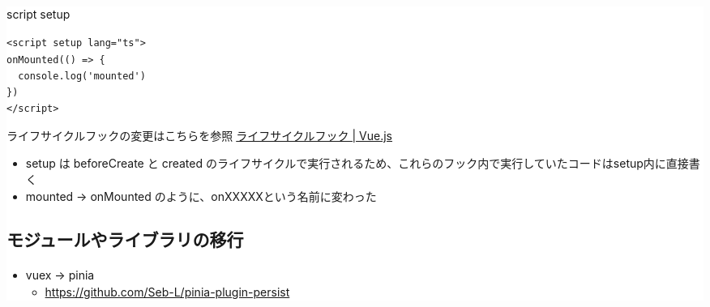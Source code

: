 script setup

```vue
<script setup lang="ts">
onMounted(() => {
  console.log('mounted')
})
</script>
```

ライフサイクルフックの変更はこちらを参照
[ライフサイクルフック | Vue.js](https://v3.ja.vuejs.org/guide/composition-api-lifecycle-hooks.html)

- setup は beforeCreate と created のライフサイクルで実行されるため、これらのフック内で実行していたコードはsetup内に直接書く
- mounted -> onMounted のように、onXXXXXという名前に変わった

## モジュールやライブラリの移行

- vuex -> pinia
  - <https://github.com/Seb-L/pinia-plugin-persist>
